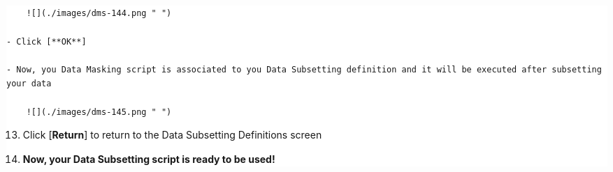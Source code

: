         ![](./images/dms-144.png " ")

    - Click [**OK**]

    - Now, you Data Masking script is associated to you Data Subsetting definition and it will be executed after subsetting your data

        ![](./images/dms-145.png " ")

13. Click [**Return**] to return to the Data Subsetting Definitions screen

14. **Now, your Data Subsetting script is ready to be used!**
